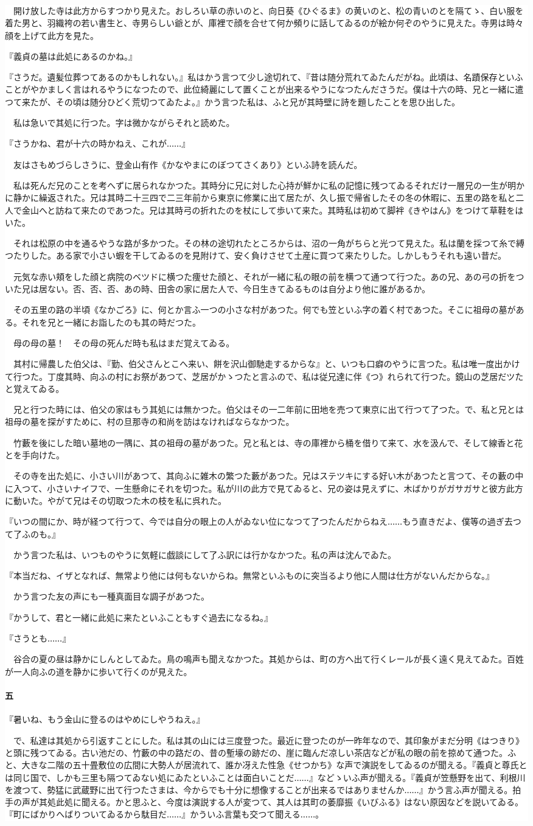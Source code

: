 　開け放した寺は此方からすつかり見えた。おしろい草の赤いのと、向日葵《ひぐるま》の黄いのと、松の青いのとを隔てゝ、白い服を着た男と、羽織袴の若い書生と、寺男らしい爺とが、庫裡で顔を合せて何か頻りに話してゐるのが絵か何ぞのやうに見えた。寺男は時々顔を上げて此方を見た。

『義貞の墓は此処にあるのかね。』

『さうだ。遺髪位葬つてあるのかもしれない。』私はかう言つて少し途切れて、『昔は随分荒れてゐたんだがね。此頃は、名蹟保存といふことがやかましく言はれるやうになつたので、此位綺麗にして置くことが出来るやうになつたんださうだ。僕は十六の時、兄と一緒に遣つて来たが、その頃は随分ひどく荒切つてゐたよ。』かう言つた私は、ふと兄が其時壁に詩を題したことを思ひ出した。

　私は急いで其処に行つた。字は微かながらそれと読めた。

『さうかね、君が十六の時かねえ、これが……』

　友はさもめづらしさうに、登金山有作《かなやまにのぼつてさくあり》といふ詩を読んだ。

　私は死んだ兄のことを考へずに居られなかつた。其時分に兄に対した心持が鮮かに私の記憶に残つてゐるそれだけ一層兄の一生が明かに静かに繰返された。兄は其時二十三四で二三年前から東京に修業に出て居たが、久し振で帰省したその冬の休暇に、五里の路を私と二人で金山へと訪ねて来たのであつた。兄は其時弓の折れたのを杖にして歩いて来た。其時私は初めて脚袢《きやはん》をつけて草鞋をはいた。

　それは松原の中を通るやうな路が多かつた。その林の途切れたところからは、沼の一角がちらと光つて見えた。私は蘭を採つて糸で縛つたりした。ある家で小さい蝦を干してゐるのを見附けて、安く負けさせて土産に買つて来たりした。しかしもうそれも遠い昔だ。

　元気な赤い頬をした顔と病院のベツドに横つた痩せた顔と、それが一緒に私の眼の前を横つて通つて行つた。あの兄、あの弓の折をついた兄は居ない。否、否、否、あの時、田舎の家に居た人で、今日生きてゐるものは自分より他に誰があるか。

　その五里の路の半頃《なかごろ》に、何とか言ふ一つの小さな村があつた。何でも笠といふ字の着く村であつた。そこに祖母の墓がある。それを兄と一緒にお詣したのも其の時だつた。

　母の母の墓！　その母の死んだ時も私はまだ覚えてゐる。

　其村に帰農した伯父は、『勤、伯父さんとこへ来い、餅を沢山御馳走するからな』と、いつも口癖のやうに言つた。私は唯一度出かけて行つた。丁度其時、向ふの村にお祭があつて、芝居がかゝつたと言ふので、私は従兄達に伴《つ》れられて行つた。鏡山の芝居だツたと覚えてゐる。

　兄と行つた時には、伯父の家はもう其処には無かつた。伯父はその一二年前に田地を売つて東京に出て行つて了つた。で、私と兄とは祖母の墓を探がすために、村の旦那寺の和尚を訪はなければならなかつた。

　竹藪を後にした暗い墓地の一隅に、其の祖母の墓があつた。兄と私とは、寺の庫裡から桶を借りて来て、水を汲んで、そして線香と花とを手向けた。

　その寺を出た処に、小さい川があつて、其向ふに雑木の繁つた藪があつた。兄はステツキにする好い木があつたと言つて、その藪の中に入つて、小さいナイフで、一生懸命にそれを切つた。私が川の此方で見てゐると、兄の姿は見えずに、木ばかりがガサガサと彼方此方に動いた。やがて兄はその切取つた木の枝を私に呉れた。

『いつの間にか、時が経つて行つて、今では自分の眼上の人がゐない位になつて了つたんだからねえ……もう直きだよ、僕等の過ぎ去つて了ふのも。』

　かう言つた私は、いつものやうに気軽に戯談にして了ふ訳には行かなかつた。私の声は沈んでゐた。

『本当だね、イザとなれば、無常より他には何もないからね。無常といふものに突当るより他に人間は仕方がないんだからな。』

　かう言つた友の声にも一種真面目な調子があつた。

『かうして、君と一緒に此処に来たといふこともすぐ過去になるね。』

『さうとも……』

　谷合の夏の昼は静かにしんとしてゐた。鳥の鳴声も聞えなかつた。其処からは、町の方へ出て行くレールが長く遠く見えてゐた。百姓が一人向ふの道を静かに歩いて行くのが見えた。



#### 五




『暑いね、もう金山に登るのはやめにしやうねえ。』

　で、私達は其処から引返すことにした。私は其の山には三度登つた。最近に登つたのが一昨年なので、其印象がまだ分明《はつきり》と頭に残つてゐる。古い池だの、竹藪の中の路だの、昔の塹壕の跡だの、崖に臨んだ凉しい茶店などが私の眼の前を掠めて通つた。ふと、大きな二階の五十畳敷位の広間に大勢人が居流れて、誰か冴えた性急《せつかち》な声で演説をしてゐるのが聞える。『義貞と尊氏とは同じ国で、しかも三里も隔つてゐない処にゐたといふことは面白いことだ……』などゝいふ声が聞える。『義貞が笠懸野を出て、利根川を渡つて、勢猛に武蔵野に出て行つたさまは、今からでも十分に想像することが出来るではありませんか……』かう言ふ声が聞える。拍手の声が其処此処に聞える。かと思ふと、今度は演説する人が変つて、其人は其町の萎靡振《いびふる》はない原因などを説いてゐる。『町にばかりへばりついてゐるから駄目だ……』かういふ言葉も交つて聞える……。
